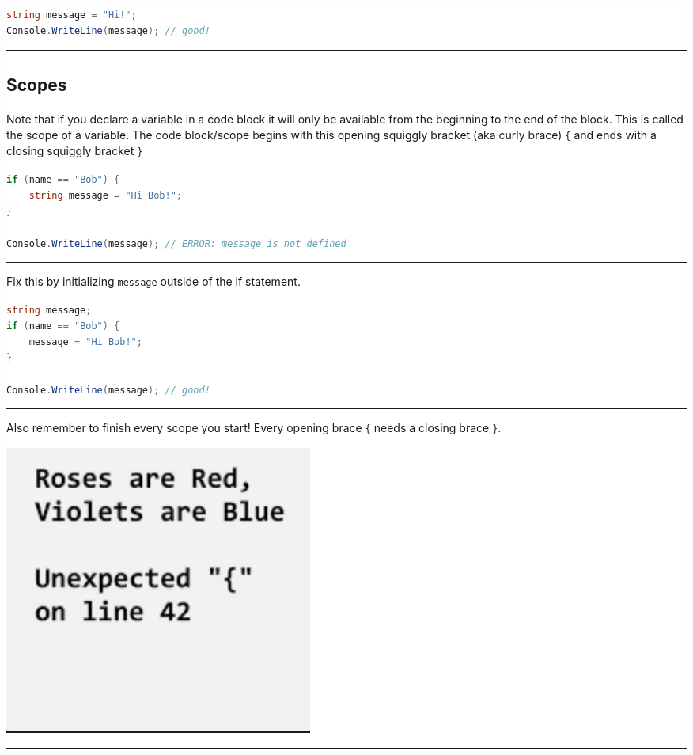 ```csharp
string message = "Hi!";
Console.WriteLine(message); // good!
```

---

## Scopes

Note that if you declare a variable in a code block it will only be available from the beginning to the end of the block. This is called the scope of a variable. The code block/scope begins with this opening squiggly bracket (aka curly brace) `{` and ends with a closing squiggly bracket `}`

```csharp
if (name == "Bob") {
	string message = "Hi Bob!";
}

Console.WriteLine(message); // ERROR: message is not defined
```

---

Fix this by initializing `message` outside of the if statement.

```csharp
string message;
if (name == "Bob") {
	message = "Hi Bob!";
}

Console.WriteLine(message); // good!
```

---

Also remember to finish every scope you start! Every opening brace `{` needs a closing brace `}`.

![](../src/memes/00_4.png)

---